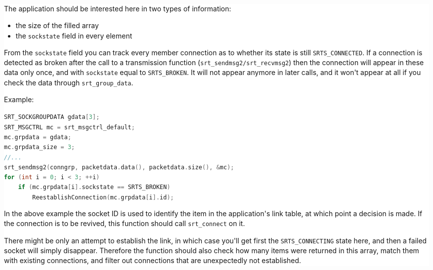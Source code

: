 The application should be interested here in two types of information:

* the size of the filled array
* the `sockstate` field in every element

From the `sockstate` field you can track every member connection as to whether its
state is still `SRTS_CONNECTED`. If a connection is detected as broken after
the call to a transmission function (`srt_sendmsg2/srt_recvmsg2`) then the
connection will appear in these data only once, and with `sockstate`
equal to `SRTS_BROKEN`. It will not appear anymore in later calls, and it won't
appear at all if you check the data through `srt_group_data`.

Example:

```c
SRT_SOCKGROUPDATA gdata[3];
SRT_MSGCTRL mc = srt_msgctrl_default;
mc.grpdata = gdata;
mc.grpdata_size = 3;
//...
srt_sendmsg2(conngrp, packetdata.data(), packetdata.size(), &mc);
for (int i = 0; i < 3; ++i)
    if (mc.grpdata[i].sockstate == SRTS_BROKEN)
        ReestablishConnection(mc.grpdata[i].id);
```

In the above example the socket ID is used to identify the
item in the application's link table, at which point a decision is made. If
the connection is to be revived, this function should call `srt_connect` on it.

There might be only an attempt to establish the link, in which case
you'll get first the `SRTS_CONNECTING` state here, and then a failed socket
will simply disappear. Therefore the function should also check how many
items were returned in this array, match them with existing connections,
and filter out connections that are unexpectedly not established.
